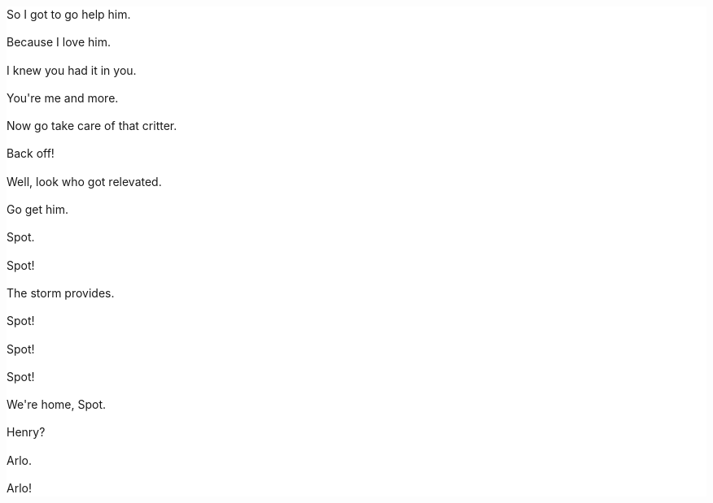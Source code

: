 So I got to go help him.

Because I love him.

I knew you had it in you.

You're me and more.

Now go take care of that critter.

Back off!

Well, look who got relevated.

Go get him.

Spot.

Spot!

The storm provides.

Spot!

Spot!

Spot!

We're home, Spot.

Henry?

Arlo.

Arlo!
